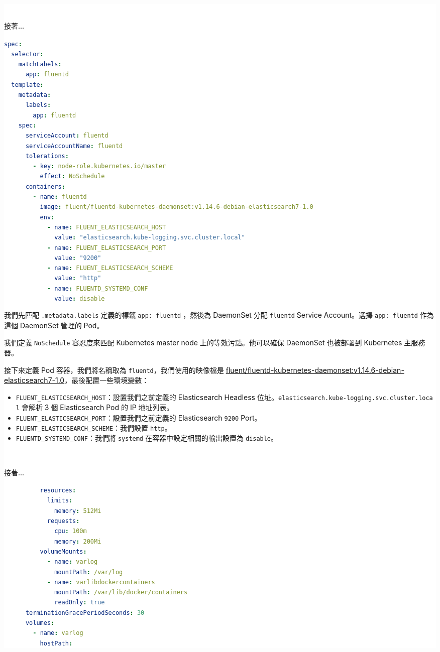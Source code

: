 <br>

接著...
```yaml
spec:
  selector:
    matchLabels:
      app: fluentd
  template:
    metadata:
      labels:
        app: fluentd
    spec:
      serviceAccount: fluentd
      serviceAccountName: fluentd
      tolerations:
        - key: node-role.kubernetes.io/master
          effect: NoSchedule
      containers:
        - name: fluentd
          image: fluent/fluentd-kubernetes-daemonset:v1.14.6-debian-elasticsearch7-1.0
          env:
            - name: FLUENT_ELASTICSEARCH_HOST
              value: "elasticsearch.kube-logging.svc.cluster.local"
            - name: FLUENT_ELASTICSEARCH_PORT
              value: "9200"
            - name: FLUENT_ELASTICSEARCH_SCHEME
              value: "http"
            - name: FLUENTD_SYSTEMD_CONF
              value: disable
```
我們先匹配 `.metadata.labels` 定義的標籤 `app: fluentd` ，然後為 DaemonSet 分配 `fluentd` Service Account。選擇 `app: fluentd` 作為這個 DaemonSet 管理的 Pod。

我們定義 `NoSchedule` 容忍度來匹配 Kubernetes master node 上的等效污點。他可以確保 DaemonSet 也被部署到 Kubernetes 主服務器。

接下來定義 Pod 容器，我們將名稱取為 `fluentd`，我們使用的映像檔是 [fluent/fluentd-kubernetes-daemonset:v1.14.6-debian-elasticsearch7-1.0](https://hub.docker.com/layers/fluentd-kubernetes-daemonset/fluent/fluentd-kubernetes-daemonset/v1.14.6-debian-elasticsearch7-1.0/images/sha256-9c960d2ebf6b8ba290bafd4ff386f26427a5469767b609e8735a3d983deb64b0?context=explore)，最後配置一些環境變數：
* `FLUENT_ELASTICSEARCH_HOST`：設置我們之前定義的 Elasticsearch Headless 位址。`elasticsearch.kube-logging.svc.cluster.local` 會解析 3 個 Elasticsearch Pod 的 IP 地址列表。
* `FLUENT_ELASTICSEARCH_PORT`：設置我們之前定義的 Elasticsearch `9200` Port。
* `FLUENT_ELASTICSEARCH_SCHEME`：我們設置 `http`。
* `FLUENTD_SYSTEMD_CONF`：我們將 `systemd` 在容器中設定相關的輸出設置為 `disable`。

<br>

接著...
```yaml
          resources:
            limits:
              memory: 512Mi
            requests:
              cpu: 100m
              memory: 200Mi
          volumeMounts:
            - name: varlog
              mountPath: /var/log
            - name: varlibdockercontainers
              mountPath: /var/lib/docker/containers
              readOnly: true
      terminationGracePeriodSeconds: 30
      volumes:
        - name: varlog
          hostPath:
```